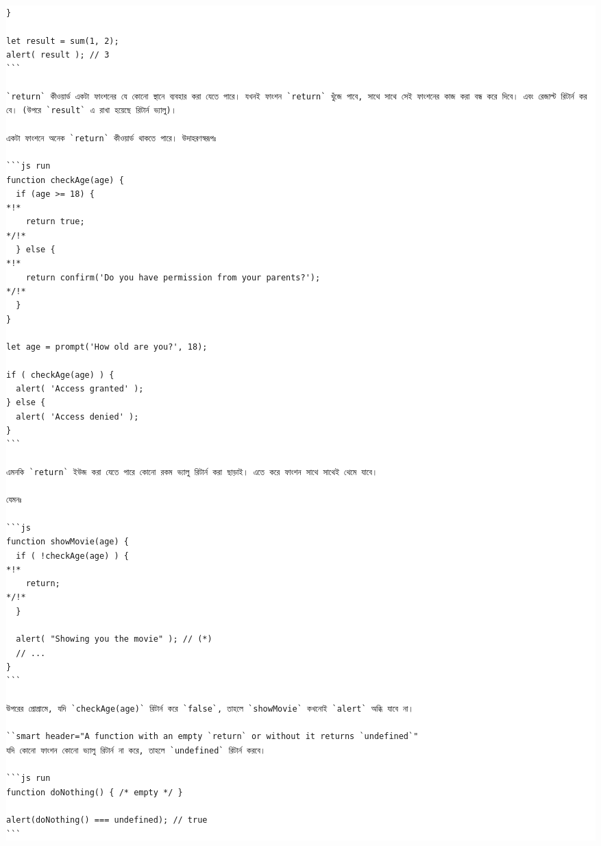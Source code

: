 ````smart header="Default parameters old-style"
}

let result = sum(1, 2);
alert( result ); // 3
```

`return` কীওয়ার্ড একটা ফাংশনের যে কোনো স্থানে ব্যবহার করা যেতে পারে। যখনই ফাংশন `return` খুঁজে পাবে, সাথে সাথে সেই ফাংশনের কাজ করা বন্ধ করে দিবে। এবং রেজাল্ট রিটার্ন করবে। (উপরে `result` এ রাখা হয়েছে রিটার্ন ভ্যালু)।

একটা ফাংশনে অনেক `return` কীওয়ার্ড থাকতে পারে। উদাহরণস্বরূপঃ

```js run
function checkAge(age) {
  if (age >= 18) {
*!*
    return true;
*/!*
  } else {
*!*
    return confirm('Do you have permission from your parents?');
*/!*
  }
}

let age = prompt('How old are you?', 18);

if ( checkAge(age) ) {
  alert( 'Access granted' );
} else {
  alert( 'Access denied' );
}
```

এমনকি `return` ইউজ করা যেতে পারে কোনো রকম ভ্যালু রিটার্ন করা ছাড়াই। এতে করে ফাংশন সাথে সাথেই থেমে যাবে।

যেমনঃ

```js
function showMovie(age) {
  if ( !checkAge(age) ) {
*!*
    return;
*/!*
  }

  alert( "Showing you the movie" ); // (*)
  // ...
}
```

উপরের প্রোগ্রামে, যদি `checkAge(age)` রিটার্ন করে `false`, তাহলে `showMovie` কখনোই `alert` অব্ধি যাবে না।

``smart header="A function with an empty `return` or without it returns `undefined`"
যদি কোনো ফাংশন কোনো ভ্যালু রিটার্ন না করে, তাহলে `undefined` রিটার্ন করবে।

```js run
function doNothing() { /* empty */ }

alert(doNothing() === undefined); // true
```

````